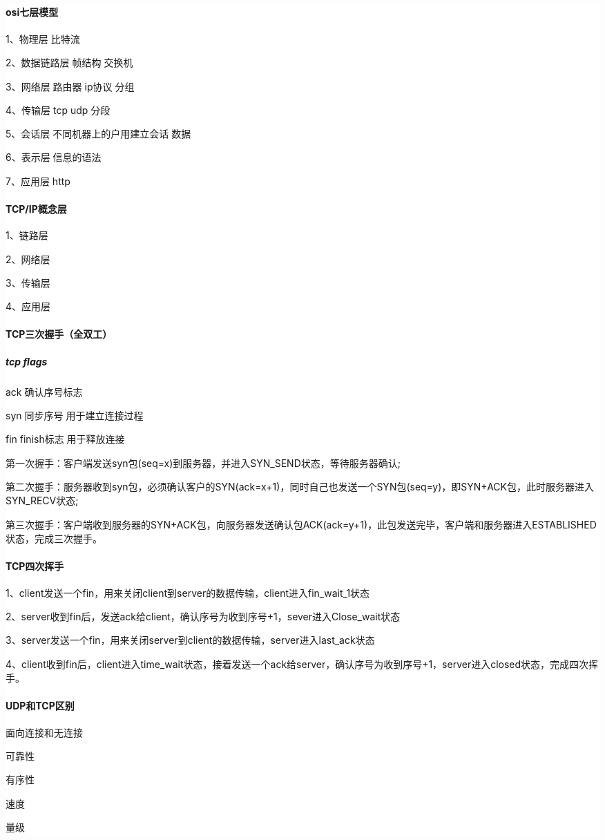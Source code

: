 #### osi七层模型

1、物理层   比特流

2、数据链路层  帧结构  交换机

3、网络层   路由器  ip协议  分组

4、传输层   tcp   udp   分段

5、会话层   不同机器上的户用建立会话    数据

6、表示层   信息的语法

7、应用层    http 

#### TCP/IP概念层

1、链路层

2、网络层

3、传输层

4、应用层

#### TCP三次握手（全双工）

##### tcp flags

ack  确认序号标志

syn 同步序号 用于建立连接过程

fin finish标志 用于释放连接

第一次握手：客户端发送syn包(seq=x)到服务器，并进入SYN_SEND状态，等待服务器确认;

第二次握手：服务器收到syn包，必须确认客户的SYN(ack=x+1)，同时自己也发送一个SYN包(seq=y)，即SYN+ACK包，此时服务器进入SYN_RECV状态;

第三次握手：客户端收到服务器的SYN+ACK包，向服务器发送确认包ACK(ack=y+1)，此包发送完毕，客户端和服务器进入ESTABLISHED状态，完成三次握手。 

#### TCP四次挥手

1、client发送一个fin，用来关闭client到server的数据传输，client进入fin_wait_1状态

2、server收到fin后，发送ack给client，确认序号为收到序号+1，sever进入Close_wait状态

3、server发送一个fin，用来关闭server到client的数据传输，server进入last_ack状态

4、client收到fin后，client进入time_wait状态，接着发送一个ack给server，确认序号为收到序号+1，server进入closed状态，完成四次挥手。

#### UDP和TCP区别

面向连接和无连接

可靠性

有序性

速度

量级
